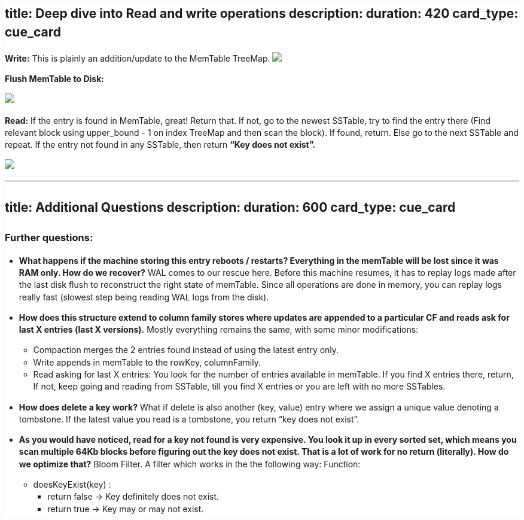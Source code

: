 title: Deep dive into Read and write operations
description: 
duration: 420
card_type: cue_card
---

**Write:** This is plainly an addition/update to the MemTable TreeMap. 
![](https://d2beiqkhq929f0.cloudfront.net/public_assets/assets/000/049/722/original/upload_1e33b1141df58baf37cb2a9a9becfb79.png?1695239831)

**Flush MemTable to Disk:**

![](https://d2beiqkhq929f0.cloudfront.net/public_assets/assets/000/049/723/original/upload_4d6df5f2d19cb92c332d073f9af1748c.png?1695239849)

**Read:** If the entry is found in MemTable, great! Return that. If not, go to the newest SSTable, try to find the entry there (Find relevant block using upper_bound - 1 on index TreeMap and then scan the block). If found, return. Else go to the next SSTable and repeat. If the entry not found in any SSTable, then return **“Key does not exist”.** 

![](https://d2beiqkhq929f0.cloudfront.net/public_assets/assets/000/049/724/original/upload_ec56a57fc8728c3a461cc14b7f7fb026.png?1695239867)


---
title: Additional Questions
description: 
duration: 600
card_type: cue_card
---
### Further questions:

* **What happens if the machine storing this entry reboots / restarts? Everything in the memTable will be lost since it was RAM only. How do we recover?** 
WAL comes to our rescue here. Before this machine resumes, it has to replay logs made after the last disk flush to reconstruct the right state of memTable. Since all operations are done in memory, you can replay logs really fast (slowest step being reading WAL logs from the disk). 

* **How does this structure extend to column family stores where updates are appended to a particular CF and reads ask for last X entries (last X versions).** 
Mostly everything remains the same, with some minor modifications:
    * Compaction merges the 2 entries found instead of using the latest entry only. 
    * Write appends in memTable to the rowKey, columnFamily. 
    * Read asking for last X entries: You look for the number of entries available in memTable. If you find X entries there, return, If not, keep going and reading from SSTable, till you find X entries or you are left with no more SSTables. 
 
* **How does delete a key work?** 
What if delete is also another (key, value) entry where we assign a unique value denoting a tombstone. If the latest value you read is a tombstone, you return “key does not exist”. 

* **As you would have noticed, read for a key not found is very expensive. You look it up in every sorted set, which means you scan multiple 64Kb blocks before figuring out the key does not exist. That is a lot of work for no return (literally). How do we optimize that?**
Bloom Filter. A filter which works in the the following way:
Function:
    - doesKeyExist(key) :
        * return false -> Key definitely does not exist. 
        * return true -> Key may or may not exist. 
    